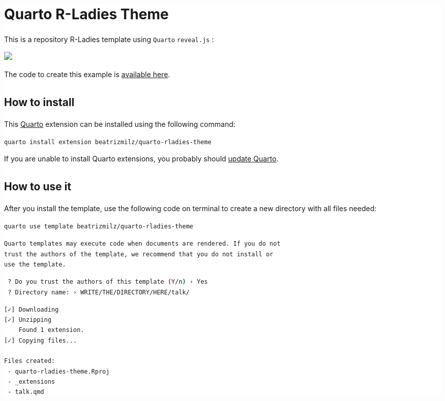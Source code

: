 # Quarto R-Ladies Theme

This is a repository R-Ladies template using `Quarto` `reveal.js` :

<a href='https://beatrizmilz.github.io/quarto-rladies-theme/' target='_blank'>
<img src="giphy.gif" width="100%"/></a>

The code to create this example is [available here](https://github.com/beatrizmilz/quarto-rladies-theme/blob/main/template.qmd).

## How to install

This [Quarto](https://quarto.org) extension can be installed using the following command:

``` bash
quarto install extension beatrizmilz/quarto-rladies-theme
```

If you are unable to install Quarto extensions, you probably should [update Quarto](https://quarto.org/docs/get-started/).

## How to use it

After you install the template, use the following code on terminal to create a new directory with all files needed:

``` bash
quarto use template beatrizmilz/quarto-rladies-theme
```

```bash
Quarto templates may execute code when documents are rendered. If you do not 
trust the authors of the template, we recommend that you do not install or 
use the template.
```

```bash
 ? Do you trust the authors of this template (Y/n) › Yes
 ? Directory name: › WRITE/THE/DIRECTORY/HERE/talk/
```

```bash
[✓] Downloading
[✓] Unzipping
    Found 1 extension.
[✓] Copying files...

Files created:
 - quarto-rladies-theme.Rproj
 - _extensions
 - talk.qmd

```

